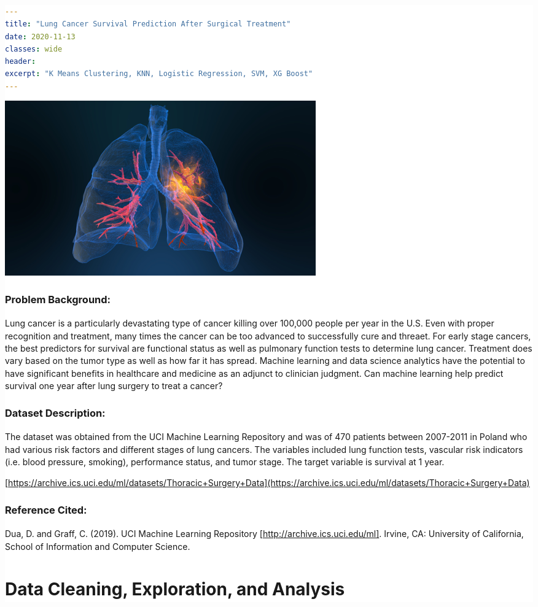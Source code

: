 ```yaml
---
title: "Lung Cancer Survival Prediction After Surgical Treatment"
date: 2020-11-13
classes: wide
header:
excerpt: "K Means Clustering, KNN, Logistic Regression, SVM, XG Boost"
---
```


![png](/images/lungcancer/Picture1.png)

### Problem Background:

Lung cancer is a particularly devastating type of cancer killing over 100,000 people per year in the U.S.  Even with proper recognition and treatment, many times the cancer can be too advanced to successfully cure and threaet.  For early stage cancers, the best predictors for survival are functional status as well as pulmonary function tests to determine lung cancer.  Treatment does vary based on the tumor type as well as how far it has spread.  Machine learning and data science analytics have the potential to have significant benefits in healthcare and medicine as an adjunct to clinician judgment.  Can machine learning help predict survival one year after lung surgery to treat a cancer?

### Dataset Description:

The dataset was obtained from the UCI Machine Learning Repository and was of 470 patients between 2007-2011 in Poland who had various risk factors and different stages of lung cancers.  The variables included lung function tests, vascular risk indicators (i.e. blood pressure, smoking), performance status, and tumor stage.  The target variable is survival at 1 year.

[https://archive.ics.uci.edu/ml/datasets/Thoracic+Surgery+Data](https://archive.ics.uci.edu/ml/datasets/Thoracic+Surgery+Data)

### Reference Cited:

Dua, D. and Graff, C. (2019). UCI Machine Learning Repository [http://archive.ics.uci.edu/ml]. Irvine, CA: University of California, School of Information and Computer Science.

# Data Cleaning, Exploration, and Analysis
